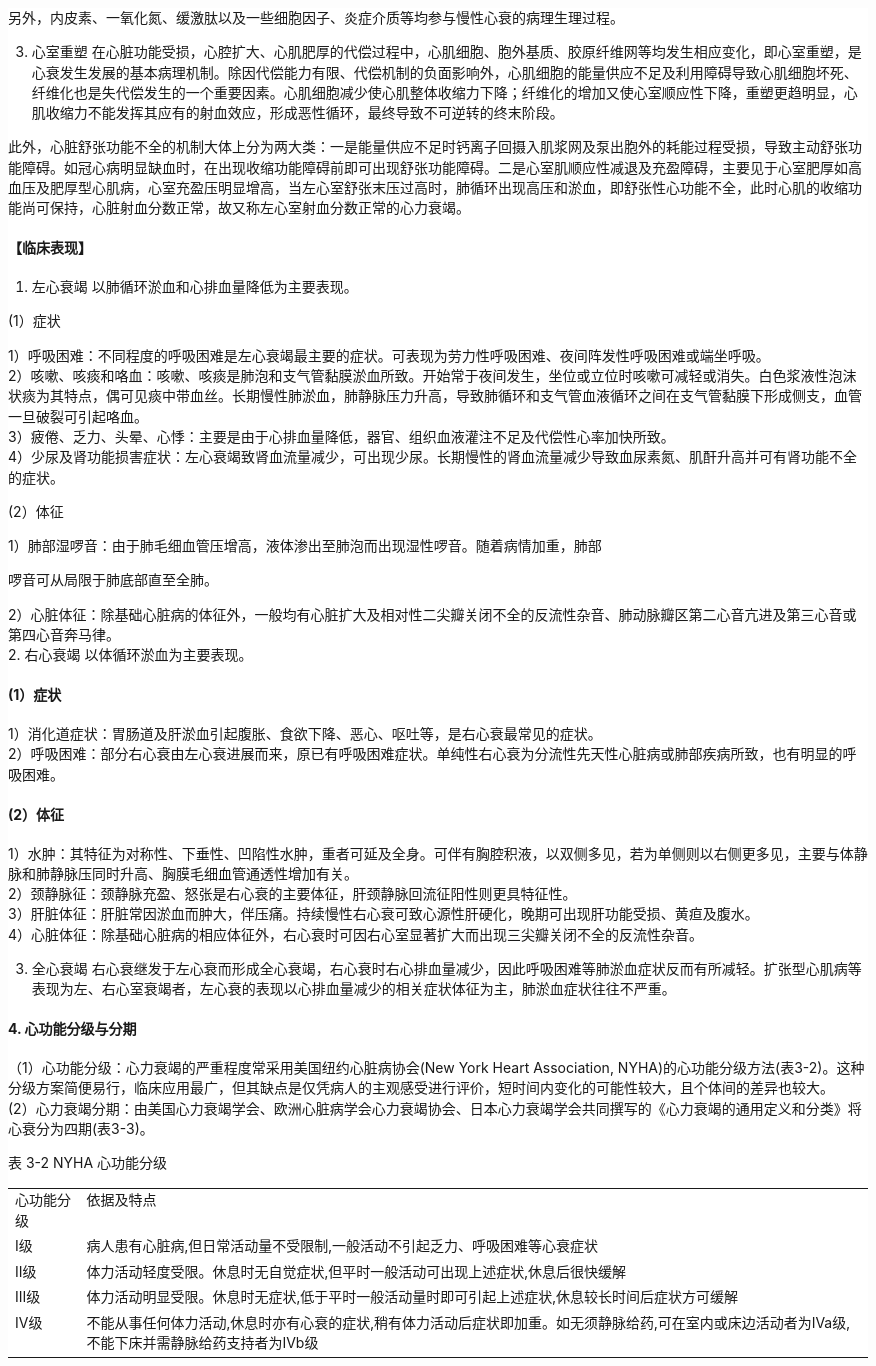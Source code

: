 另外，内皮素、一氧化氮、缓激肽以及一些细胞因子、炎症介质等均参与慢性心衰的病理生理过程。

3. 心室重塑 在心脏功能受损，心腔扩大、心肌肥厚的代偿过程中，心肌细胞、胞外基质、胶原纤维网等均发生相应变化，即心室重塑，是心衰发生发展的基本病理机制。除因代偿能力有限、代偿机制的负面影响外，心肌细胞的能量供应不足及利用障碍导致心肌细胞坏死、纤维化也是失代偿发生的一个重要因素。心肌细胞减少使心肌整体收缩力下降；纤维化的增加又使心室顺应性下降，重塑更趋明显，心肌收缩力不能发挥其应有的射血效应，形成恶性循环，最终导致不可逆转的终末阶段。

此外，心脏舒张功能不全的机制大体上分为两大类：一是能量供应不足时钙离子回摄入肌浆网及泵出胞外的耗能过程受损，导致主动舒张功能障碍。如冠心病明显缺血时，在出现收缩功能障碍前即可出现舒张功能障碍。二是心室肌顺应性减退及充盈障碍，主要见于心室肥厚如高血压及肥厚型心肌病，心室充盈压明显增高，当左心室舒张末压过高时，肺循环出现高压和淤血，即舒张性心功能不全，此时心肌的收缩功能尚可保持，心脏射血分数正常，故又称左心室射血分数正常的心力衰竭。

#### 【临床表现】

1. 左心衰竭 以肺循环淤血和心排血量降低为主要表现。

(1）症状

1）呼吸困难：不同程度的呼吸困难是左心衰竭最主要的症状。可表现为劳力性呼吸困难、夜间阵发性呼吸困难或端坐呼吸。  
2）咳嗽、咳痰和咯血：咳嗽、咳痰是肺泡和支气管黏膜淤血所致。开始常于夜间发生，坐位或立位时咳嗽可减轻或消失。白色浆液性泡沫状痰为其特点，偶可见痰中带血丝。长期慢性肺淤血，肺静脉压力升高，导致肺循环和支气管血液循环之间在支气管黏膜下形成侧支，血管一旦破裂可引起咯血。  
3）疲倦、乏力、头晕、心悸：主要是由于心排血量降低，器官、组织血液灌注不足及代偿性心率加快所致。  
4）少尿及肾功能损害症状：左心衰竭致肾血流量减少，可出现少尿。长期慢性的肾血流量减少导致血尿素氮、肌酐升高并可有肾功能不全的症状。

(2）体征

1）肺部湿啰音：由于肺毛细血管压增高，液体渗出至肺泡而出现湿性啰音。随着病情加重，肺部

啰音可从局限于肺底部直至全肺。

2）心脏体征：除基础心脏病的体征外，一般均有心脏扩大及相对性二尖瓣关闭不全的反流性杂音、肺动脉瓣区第二心音亢进及第三心音或第四心音奔马律。  
2. 右心衰竭 以体循环淤血为主要表现。

#### (1）症状

1）消化道症状：胃肠道及肝淤血引起腹胀、食欲下降、恶心、呕吐等，是右心衰最常见的症状。  
2）呼吸困难：部分右心衰由左心衰进展而来，原已有呼吸困难症状。单纯性右心衰为分流性先天性心脏病或肺部疾病所致，也有明显的呼吸困难。

#### (2）体征

1）水肿：其特征为对称性、下垂性、凹陷性水肿，重者可延及全身。可伴有胸腔积液，以双侧多见，若为单侧则以右侧更多见，主要与体静脉和肺静脉压同时升高、胸膜毛细血管通透性增加有关。  
2）颈静脉征：颈静脉充盈、怒张是右心衰的主要体征，肝颈静脉回流征阳性则更具特征性。  
3）肝脏体征：肝脏常因淤血而肿大，伴压痛。持续慢性右心衰可致心源性肝硬化，晚期可出现肝功能受损、黄疸及腹水。  
4）心脏体征：除基础心脏病的相应体征外，右心衰时可因右心室显著扩大而出现三尖瓣关闭不全的反流性杂音。

3. 全心衰竭 右心衰继发于左心衰而形成全心衰竭，右心衰时右心排血量减少，因此呼吸困难等肺淤血症状反而有所减轻。扩张型心肌病等表现为左、右心室衰竭者，左心衰的表现以心排血量减少的相关症状体征为主，肺淤血症状往往不严重。

#### 4. 心功能分级与分期

（1）心功能分级：心力衰竭的严重程度常采用美国纽约心脏病协会(New York Heart Association, NYHA)的心功能分级方法(表3-2)。这种分级方案简便易行，临床应用最广，但其缺点是仅凭病人的主观感受进行评价，短时间内变化的可能性较大，且个体间的差异也较大。  
(2）心力衰竭分期：由美国心力衰竭学会、欧洲心脏病学会心力衰竭协会、日本心力衰竭学会共同撰写的《心力衰竭的通用定义和分类》将心衰分为四期(表3-3)。

表 3-2 NYHA 心功能分级  

<table><tr><td>心功能分级</td><td>依据及特点</td></tr><tr><td>I级</td><td>病人患有心脏病,但日常活动量不受限制,一般活动不引起乏力、呼吸困难等心衰症状</td></tr><tr><td>II级</td><td>体力活动轻度受限。休息时无自觉症状,但平时一般活动可出现上述症状,休息后很快缓解</td></tr><tr><td>III级</td><td>体力活动明显受限。休息时无症状,低于平时一般活动量时即可引起上述症状,休息较长时间后症状方可缓解</td></tr><tr><td>IV级</td><td>不能从事任何体力活动,休息时亦有心衰的症状,稍有体力活动后症状即加重。如无须静脉给药,可在室内或床边活动者为IVa级,不能下床并需静脉给药支持者为IVb级</td></tr></table>
